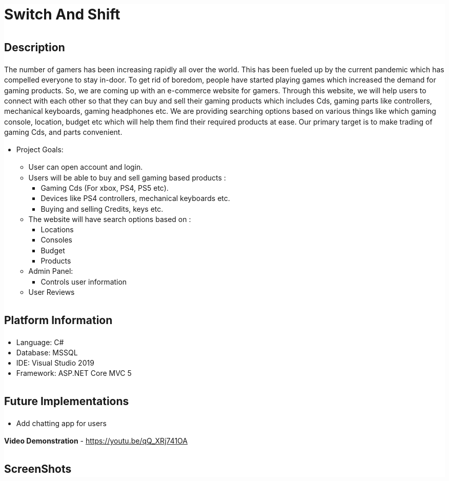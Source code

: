 Switch And Shift
=============================

Description
------------

The number of gamers has been increasing rapidly all over the world. This has been fueled up by the current pandemic which has compelled everyone to stay in-door. To get rid of boredom, people have started playing games which increased the demand for gaming products. So, we are coming up with an e-commerce website for
gamers. Through this website, we will help users to connect with each other so that they can buy and sell their gaming products which includes Cds, gaming parts like controllers, mechanical keyboards, gaming headphones etc. We are providing searching options based on various things like which gaming console, location, budget etc which will help them ﬁnd their required products at ease. Our primary target is to make trading of gaming
Cds, and parts convenient.


- Project Goals: 

  * User can open account and login.
  * Users will be able to buy and sell gaming based products : 
    * Gaming Cds (For xbox, PS4, PS5 etc).
    * Devices like PS4 controllers, mechanical keyboards etc.
    * Buying and selling Credits, keys etc.
  * The website will have search options based on :
    * Locations
    * Consoles
    * Budget
    * Products
  * Admin Panel:
    * Controls user information
  * User Reviews


Platform Information
---------------

 * Language: C#
 * Database: MSSQL
 * IDE: Visual Studio 2019
 * Framework: ASP.NET Core MVC 5



Future Implementations
---------------
- Add chatting app for users



**Video Demonstration** - https://youtu.be/qQ_XRj741OA



ScreenShots
---------------
